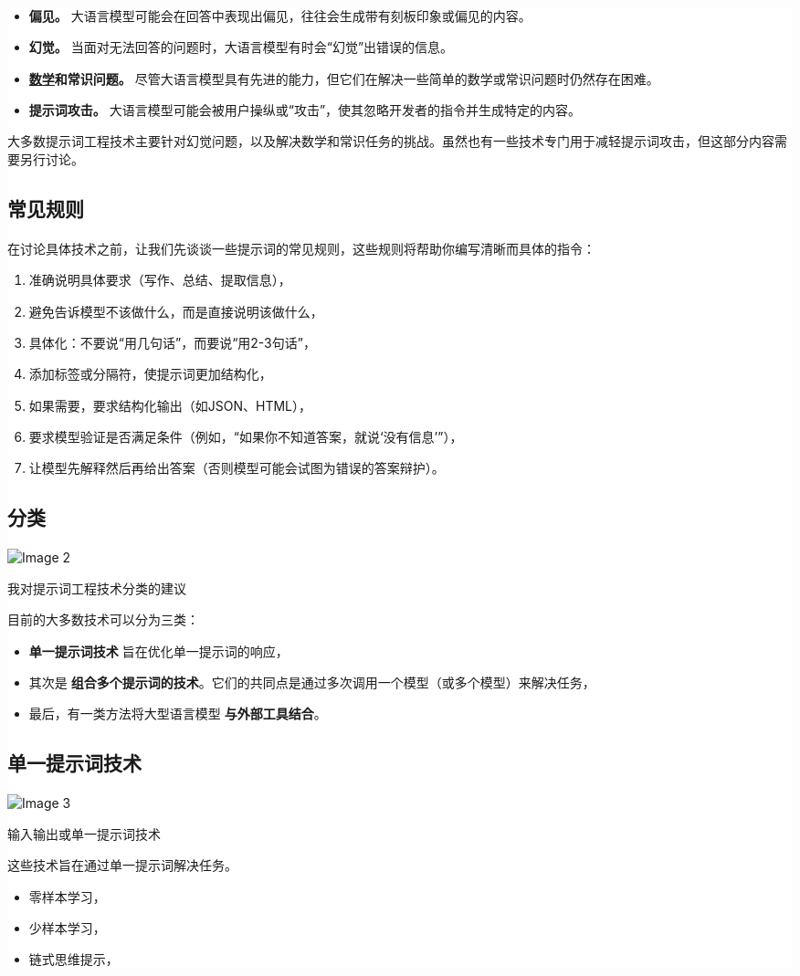 *   **偏见。** 大语言模型可能会在回答中表现出偏见，往往会生成带有刻板印象或偏见的内容。
    
*   **幻觉。** 当面对无法回答的问题时，大语言模型有时会“幻觉”出错误的信息。
    
*   **[数学](https://baoyu.io/translations/prompt-engineering/prompt-engineering-classification-of-techniques-and-prompt-tuning#)和常识问题。** 尽管大语言模型具有先进的能力，但它们在解决一些简单的数学或常识问题时仍然存在困难。
    
*   **提示词攻击。** 大语言模型可能会被用户操纵或“攻击”，使其忽略开发者的指令并生成特定的内容。
    

大多数提示词工程技术主要针对幻觉问题，以及解决数学和常识任务的挑战。虽然也有一些技术专门用于减轻提示词攻击，但这部分内容需要另行讨论。

**常见规则**
--------

在讨论具体技术之前，让我们先谈谈一些提示词的常见规则，这些规则将帮助你编写清晰而具体的指令：

1.  准确说明具体要求（写作、总结、提取信息），
    
2.  避免告诉模型不该做什么，而是直接说明该做什么，
    
3.  具体化：不要说“用几句话”，而要说“用2-3句话”，
    
4.  添加标签或分隔符，使提示词更加结构化，
    
5.  如果需要，要求结构化输出（如JSON、HTML），
    
6.  要求模型验证是否满足条件（例如，“如果你不知道答案，就说‘没有信息’”），
    
7.  让模型先解释然后再给出答案（否则模型可能会试图为错误的答案辩护）。
    

**分类**
------

![Image 2](https://miro.medium.com/v2/resize:fit:700/1*Mq65ILt6P0p8n_ylGtkm1A.png)

我对提示词工程技术分类的建议

目前的大多数技术可以分为三类：

*   **单一提示词技术** 旨在优化单一提示词的响应，
    
*   其次是 **组合多个提示词的技术**。它们的共同点是通过多次调用一个模型（或多个模型）来解决任务，
    
*   最后，有一类方法将大型语言模型 **与外部工具结合**。
    

**单一提示词技术**
-----------

![Image 3](https://miro.medium.com/v2/resize:fit:700/1*wftLuvbBR58m_-LkMunbgQ.png)

输入输出或单一提示词技术

这些技术旨在通过单一提示词解决任务。

*   零样本学习，
    
*   少样本学习，
    
*   链式思维提示，
    
